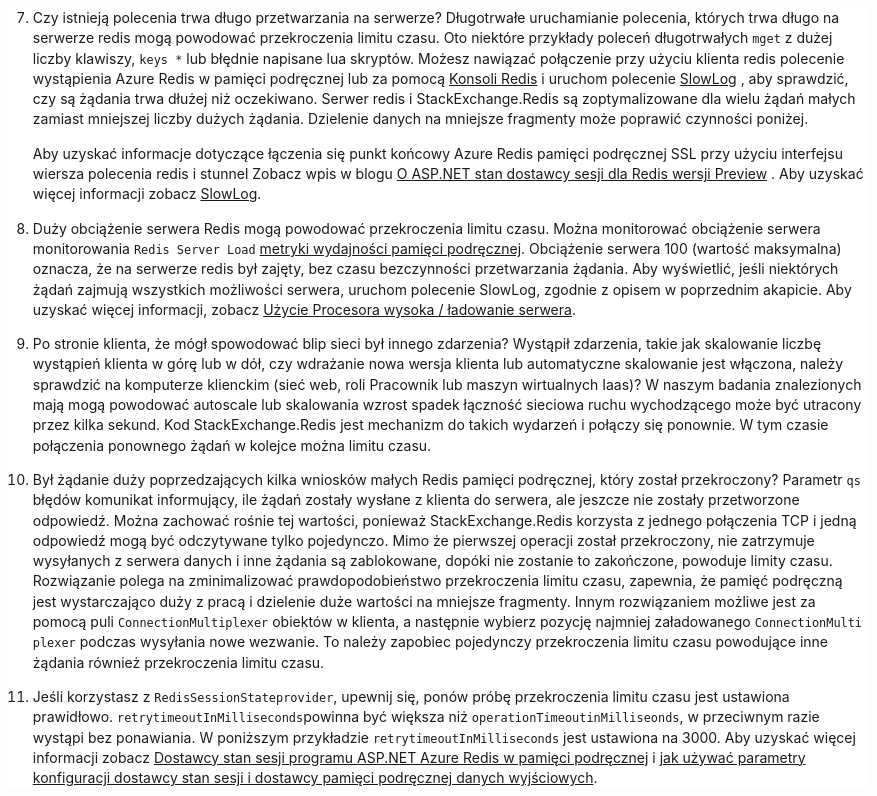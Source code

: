 7. Czy istnieją polecenia trwa długo przetwarzania na serwerze? Długotrwałe uruchamianie polecenia, których trwa długo na serwerze redis mogą powodować przekroczenia limitu czasu. Oto niektóre przykłady poleceń długotrwałych `mget` z dużej liczby klawiszy, `keys *` lub błędnie napisane lua skryptów. Możesz nawiązać połączenie przy użyciu klienta redis polecenie wystąpienia Azure Redis w pamięci podręcznej lub za pomocą [Konsoli Redis](cache-configure.md#redis-console) i uruchom polecenie [SlowLog](http://redis.io/commands/slowlog) , aby sprawdzić, czy są żądania trwa dłużej niż oczekiwano. Serwer redis i StackExchange.Redis są zoptymalizowane dla wielu żądań małych zamiast mniejszej liczby dużych żądania. Dzielenie danych na mniejsze fragmenty może poprawić czynności poniżej. 

    Aby uzyskać informacje dotyczące łączenia się punkt końcowy Azure Redis pamięci podręcznej SSL przy użyciu interfejsu wiersza polecenia redis i stunnel Zobacz wpis w blogu [O ASP.NET stan dostawcy sesji dla Redis wersji Preview](http://blogs.msdn.com/b/webdev/archive/2014/05/12/announcing-asp-net-session-state-provider-for-redis-preview-release.aspx) . Aby uzyskać więcej informacji zobacz [SlowLog](http://redis.io/commands/slowlog).

8. Duży obciążenie serwera Redis mogą powodować przekroczenia limitu czasu. Można monitorować obciążenie serwera monitorowania `Redis Server Load` [metryki wydajności pamięci podręcznej](cache-how-to-monitor.md#available-metrics-and-reporting-intervals). Obciążenie serwera 100 (wartość maksymalna) oznacza, że na serwerze redis był zajęty, bez czasu bezczynności przetwarzania żądania. Aby wyświetlić, jeśli niektórych żądań zajmują wszystkich możliwości serwera, uruchom polecenie SlowLog, zgodnie z opisem w poprzednim akapicie. Aby uzyskać więcej informacji, zobacz [Użycie Procesora wysoka / ładowanie serwera](#high-cpu-usage-server-load).

9. Po stronie klienta, że mógł spowodować blip sieci był innego zdarzenia? Wystąpił zdarzenia, takie jak skalowanie liczbę wystąpień klienta w górę lub w dół, czy wdrażanie nowa wersja klienta lub automatyczne skalowanie jest włączona, należy sprawdzić na komputerze klienckim (sieć web, roli Pracownik lub maszyn wirtualnych Iaas)? W naszym badania znalezionych mają mogą powodować autoscale lub skalowania wzrost spadek łączność sieciowa ruchu wychodzącego może być utracony przez kilka sekund. Kod StackExchange.Redis jest mechanizm do takich wydarzeń i połączy się ponownie. W tym czasie połączenia ponownego żądań w kolejce można limitu czasu.

10. Był żądanie duży poprzedzających kilka wniosków małych Redis pamięci podręcznej, który został przekroczony? Parametr `qs` błędów komunikat informujący, ile żądań zostały wysłane z klienta do serwera, ale jeszcze nie zostały przetworzone odpowiedź. Można zachować rośnie tej wartości, ponieważ StackExchange.Redis korzysta z jednego połączenia TCP i jedną odpowiedź mogą być odczytywane tylko pojedynczo. Mimo że pierwszej operacji został przekroczony, nie zatrzymuje wysyłanych z serwera danych i inne żądania są zablokowane, dopóki nie zostanie to zakończone, powoduje limity czasu. Rozwiązanie polega na zminimalizować prawdopodobieństwo przekroczenia limitu czasu, zapewnia, że pamięć podręczną jest wystarczająco duży z pracą i dzielenie duże wartości na mniejsze fragmenty. Innym rozwiązaniem możliwe jest za pomocą puli `ConnectionMultiplexer` obiektów w klienta, a następnie wybierz pozycję najmniej załadowanego `ConnectionMultiplexer` podczas wysyłania nowe wezwanie. To należy zapobiec pojedynczy przekroczenia limitu czasu powodujące inne żądania również przekroczenia limitu czasu.

11. Jeśli korzystasz z `RedisSessionStateprovider`, upewnij się, ponów próbę przekroczenia limitu czasu jest ustawiona prawidłowo. `retrytimeoutInMilliseconds`powinna być większa niż `operationTimeoutinMilliseonds`, w przeciwnym razie wystąpi bez ponawiania. W poniższym przykładzie `retrytimeoutInMilliseconds` jest ustawiona na 3000. Aby uzyskać więcej informacji zobacz [Dostawcy stan sesji programu ASP.NET Azure Redis w pamięci podręcznej](cache-aspnet-session-state-provider.md) i [jak używać parametry konfiguracji dostawcy stan sesji i dostawcy pamięci podręcznej danych wyjściowych](https://github.com/Azure/aspnet-redis-providers/wiki/Configuration).


    <add
      name="AFRedisCacheSessionStateProvider"
      type="Microsoft.Web.Redis.RedisSessionStateProvider"
      host="enbwcache.redis.cache.windows.net"
      port="6380"
      accessKey="…"
      ssl="true"
      databaseId="0"
      applicationName="AFRedisCacheSessionState"
      connectionTimeoutInMilliseconds = "5000"
      operationTimeoutInMilliseconds = "1000"
      retryTimeoutInMilliseconds="3000" />

